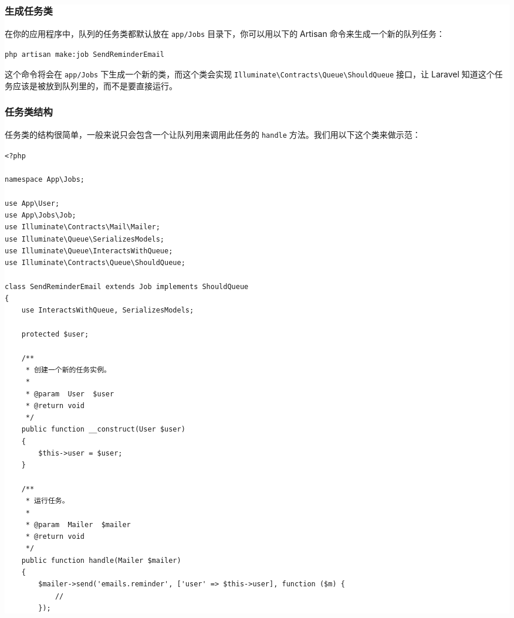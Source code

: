 <a name="generating-job-classes"></a>
### 生成任务类

在你的应用程序中，队列的任务类都默认放在 `app/Jobs` 目录下，你可以用以下的 Artisan 命令来生成一个新的队列任务：

    php artisan make:job SendReminderEmail

这个命令将会在 `app/Jobs` 下生成一个新的类，而这个类会实现 `Illuminate\Contracts\Queue\ShouldQueue` 接口，让 Laravel 知道这个任务应该是被放到队列里的，而不是要直接运行。

<a name="job-class-structure"></a>
### 任务类结构

任务类的结构很简单，一般来说只会包含一个让队列用来调用此任务的 `handle` 方法。我们用以下这个类来做示范：

    <?php

    namespace App\Jobs;

    use App\User;
    use App\Jobs\Job;
    use Illuminate\Contracts\Mail\Mailer;
    use Illuminate\Queue\SerializesModels;
    use Illuminate\Queue\InteractsWithQueue;
    use Illuminate\Contracts\Queue\ShouldQueue;

    class SendReminderEmail extends Job implements ShouldQueue
    {
        use InteractsWithQueue, SerializesModels;

        protected $user;

        /**
         * 创建一个新的任务实例。
         *
         * @param  User  $user
         * @return void
         */
        public function __construct(User $user)
        {
            $this->user = $user;
        }

        /**
         * 运行任务。
         *
         * @param  Mailer  $mailer
         * @return void
         */
        public function handle(Mailer $mailer)
        {
            $mailer->send('emails.reminder', ['user' => $this->user], function ($m) {
                //
            });
